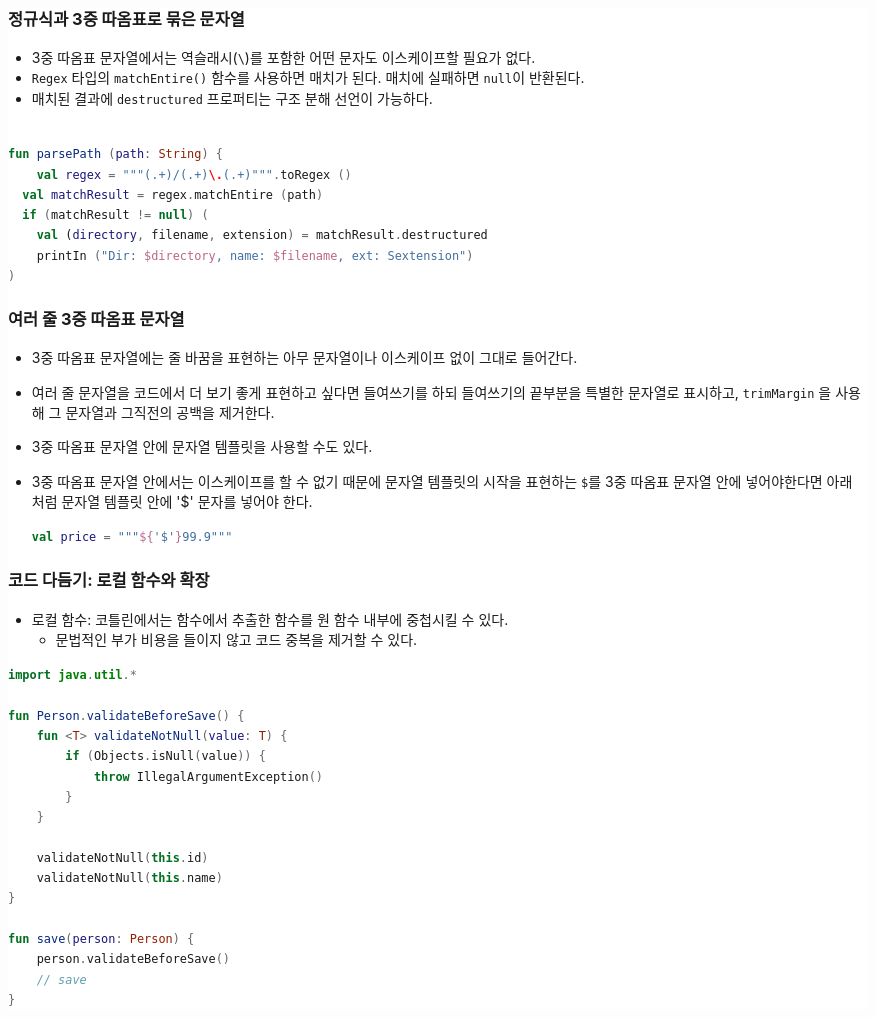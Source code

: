 ### 정규식과 3중 따옴표로 묶은 문자열

- 3중 따옴표 문자열에서는 역슬래시(`\`)를 포함한 어떤 문자도 이스케이프할 필요가 없다.
- `Regex` 타입의 `matchEntire()` 함수를 사용하면 매치가 된다. 매치에 실패하면 `null`이 반환된다.
- 매치된 결과에 `destructured` 프로퍼티는 구조 분해 선언이 가능하다.

```kotlin

fun parsePath (path: String) {
	val regex = """(.+)/(.+)\.(.+)""".toRegex () 
  val matchResult = regex.matchEntire (path)
  if (matchResult != null) (
    val (directory, filename, extension) = matchResult.destructured
    printIn ("Dir: $directory, name: $filename, ext: Sextension")
)
```

### 여러 줄 3중 따옴표 문자열

- 3중 따옴표 문자열에는 줄 바꿈을 표현하는 아무 문자열이나 이스케이프 없이 그대로 들어간다.

- 여러 줄 문자열을 코드에서 더 보기 좋게 표현하고 싶다면 들여쓰기를 하되 들여쓰기의 끝부분을 특별한 문자열로 표시하고, `trimMargin` 을 사용해 그 문자열과 그직전의 공백을 제거한다.

- 3중 따옴표 문자열 안에 문자열 템플릿을 사용할 수도 있다.

- 3중 따옴표 문자열 안에서는 이스케이프를 할 수 없기 때문에 문자열 템플릿의 시작을 표현하는 `$`를 3중 따옴표 문자열 안에 넣어야한다면 아래 처럼 문자열 템플릿 안에 '$' 문자를 넣어야 한다.

  ```kotlin
  val price = """${'$'}99.9"""
  ```

### 코드 다듬기: 로컬 함수와 확장

- 로컬 함수: 코틀린에서는 함수에서 추출한 함수를 원 함수 내부에 중첩시킬 수 있다.
  - 문법적인 부가 비용을 들이지 않고 코드 중복을 제거할 수 있다.

```kotlin
import java.util.*

fun Person.validateBeforeSave() {
	fun <T> validateNotNull(value: T) {
		if (Objects.isNull(value)) {
			throw IllegalArgumentException()
		}
	}

	validateNotNull(this.id)
	validateNotNull(this.name)
}

fun save(person: Person) {
	person.validateBeforeSave()
	// save
}
```



